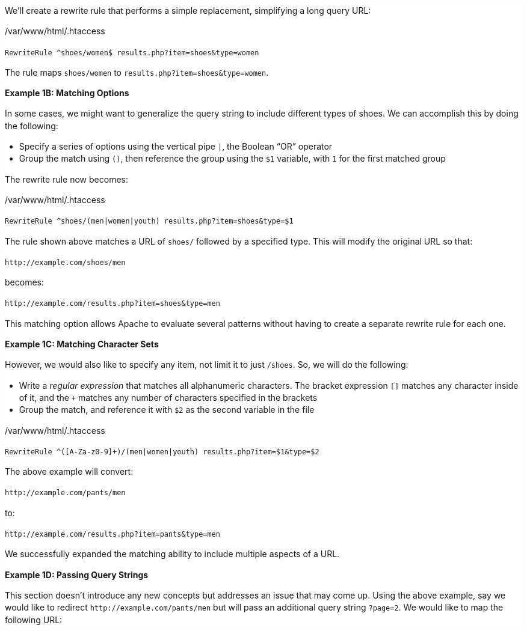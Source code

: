 We’ll create a rewrite rule that performs a simple replacement, simplifying a long query URL:

/var/www/html/.htaccess

    RewriteRule ^shoes/women$ results.php?item=shoes&type=women

The rule maps `shoes/women` to `results.php?item=shoes&type=women`.

**Example 1B: Matching Options**

In some cases, we might want to generalize the query string to include different types of shoes. We can accomplish this by doing the following:

- Specify a series of options using the vertical pipe `|`, the Boolean “OR” operator
- Group the match using `()`, then reference the group using the `$1` variable, with `1` for the first matched group

The rewrite rule now becomes:

/var/www/html/.htaccess

    RewriteRule ^shoes/(men|women|youth) results.php?item=shoes&type=$1

The rule shown above matches a URL of `shoes/` followed by a specified type. This will modify the original URL so that:

    http://example.com/shoes/men

becomes:

    http://example.com/results.php?item=shoes&type=men

This matching option allows Apache to evaluate several patterns without having to create a separate rewrite rule for each one.

**Example 1C: Matching Character Sets**

However, we would also like to specify any item, not limit it to just `/shoes`. So, we will do the following:

- Write a _regular expression_ that matches all alphanumeric characters. The bracket expression `[]` matches any character inside of it, and the `+` matches any number of characters specified in the brackets
- Group the match, and reference it with `$2` as the second variable in the file

/var/www/html/.htaccess

    RewriteRule ^([A-Za-z0-9]+)/(men|women|youth) results.php?item=$1&type=$2

The above example will convert:

    http://example.com/pants/men

to:

    http://example.com/results.php?item=pants&type=men

We successfully expanded the matching ability to include multiple aspects of a URL.

**Example 1D: Passing Query Strings**

This section doesn’t introduce any new concepts but addresses an issue that may come up. Using the above example, say we would like to redirect `http://example.com/pants/men` but will pass an additional query string `?page=2`. We would like to map the following URL:

